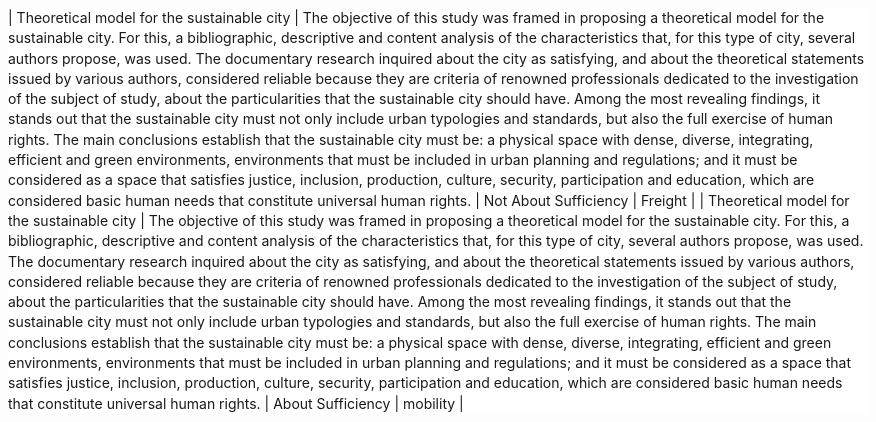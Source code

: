 | Theoretical model for the sustainable city                                                                                                                                   | The objective of this study was framed in proposing a theoretical model for the sustainable city. For this, a bibliographic, descriptive and content analysis of the characteristics that, for this type of city, several authors propose, was used. The documentary research inquired about the city as satisfying, and about the theoretical statements issued by various authors, considered reliable because they are criteria of renowned professionals dedicated to the investigation of the subject of study, about the particularities that the sustainable city should have. Among the most revealing findings, it stands out that the sustainable city must not only include urban typologies and standards, but also the full exercise of human rights. The main conclusions establish that the sustainable city must be: a physical space with dense, diverse, integrating, efficient and green environments, environments that must be included in urban planning and regulations; and it must be considered as a space that satisfies justice, inclusion, production, culture, security, participation and education, which are considered basic human needs that constitute universal human rights.                                                                                                                                                                                                                                                                                                                                                                                                                                                                                                                                                                                                                                                                                                                                                                                                                                                                                                                                                                                                                                                                                                                                                                                                                                                                                                                                                                                                                                                                                                                                      | Not About Sufficiency | Freight          |
| Theoretical model for the sustainable city                                                                                                                                   | The objective of this study was framed in proposing a theoretical model for the sustainable city. For this, a bibliographic, descriptive and content analysis of the characteristics that, for this type of city, several authors propose, was used. The documentary research inquired about the city as satisfying, and about the theoretical statements issued by various authors, considered reliable because they are criteria of renowned professionals dedicated to the investigation of the subject of study, about the particularities that the sustainable city should have. Among the most revealing findings, it stands out that the sustainable city must not only include urban typologies and standards, but also the full exercise of human rights. The main conclusions establish that the sustainable city must be: a physical space with dense, diverse, integrating, efficient and green environments, environments that must be included in urban planning and regulations; and it must be considered as a space that satisfies justice, inclusion, production, culture, security, participation and education, which are considered basic human needs that constitute universal human rights.                                                                                                                                                                                                                                                                                                                                                                                                                                                                                                                                                                                                                                                                                                                                                                                                                                                                                                                                                                                                                                                                                                                                                                                                                                                                                                                                                                                                                                                                                                                                      | About Sufficiency     | mobility         |